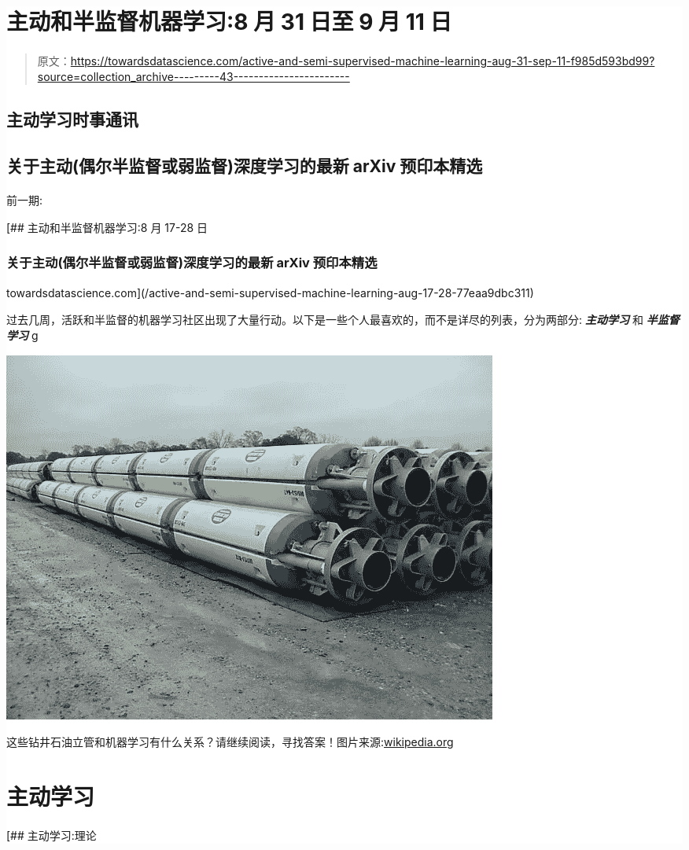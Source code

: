 # 主动和半监督机器学习:8 月 31 日至 9 月 11 日

> 原文：<https://towardsdatascience.com/active-and-semi-supervised-machine-learning-aug-31-sep-11-f985d593bd99?source=collection_archive---------43----------------------->

## 主动学习时事通讯

## 关于主动(偶尔半监督或弱监督)深度学习的最新 arXiv 预印本精选

前一期:

[](/active-and-semi-supervised-machine-learning-aug-17-28-77eaa9dbc311) [## 主动和半监督机器学习:8 月 17-28 日

### 关于主动(偶尔半监督或弱监督)深度学习的最新 arXiv 预印本精选

towardsdatascience.com](/active-and-semi-supervised-machine-learning-aug-17-28-77eaa9dbc311) 

过去几周，活跃和半监督的机器学习社区出现了大量行动。以下是一些个人最喜欢的，而不是详尽的列表，分为两部分: ***主动学习*** 和 ***半监督学习*** g

![](img/ec5377c212299447cf68de4f068f6182.png)

这些钻井石油立管和机器学习有什么关系？请继续阅读，寻找答案！图片来源:[wikipedia.org](https://en.wikipedia.org/wiki/Drilling_riser#/media/File:Drilling_Riser.jpg)

# 主动学习

[](https://medium.com/scaleway-cloud/active-learning-part-1-the-theory-239b7a43ddb5) [## 主动学习:理论
